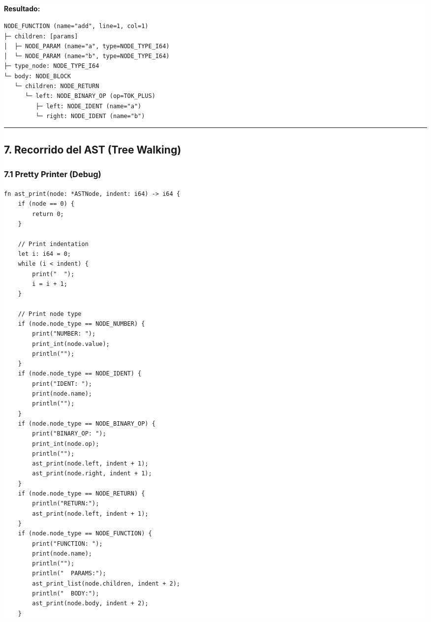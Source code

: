 **Resultado:**
```
NODE_FUNCTION (name="add", line=1, col=1)
├─ children: [params]
│  ├─ NODE_PARAM (name="a", type=NODE_TYPE_I64)
│  └─ NODE_PARAM (name="b", type=NODE_TYPE_I64)
├─ type_node: NODE_TYPE_I64
└─ body: NODE_BLOCK
   └─ children: NODE_RETURN
      └─ left: NODE_BINARY_OP (op=TOK_PLUS)
         ├─ left: NODE_IDENT (name="a")
         └─ right: NODE_IDENT (name="b")
```

---

## 7. Recorrido del AST (Tree Walking)

### 7.1 Pretty Printer (Debug)

```chronos
fn ast_print(node: *ASTNode, indent: i64) -> i64 {
    if (node == 0) {
        return 0;
    }

    // Print indentation
    let i: i64 = 0;
    while (i < indent) {
        print("  ");
        i = i + 1;
    }

    // Print node type
    if (node.node_type == NODE_NUMBER) {
        print("NUMBER: ");
        print_int(node.value);
        println("");
    }
    if (node.node_type == NODE_IDENT) {
        print("IDENT: ");
        print(node.name);
        println("");
    }
    if (node.node_type == NODE_BINARY_OP) {
        print("BINARY_OP: ");
        print_int(node.op);
        println("");
        ast_print(node.left, indent + 1);
        ast_print(node.right, indent + 1);
    }
    if (node.node_type == NODE_RETURN) {
        println("RETURN:");
        ast_print(node.left, indent + 1);
    }
    if (node.node_type == NODE_FUNCTION) {
        print("FUNCTION: ");
        print(node.name);
        println("");
        println("  PARAMS:");
        ast_print_list(node.children, indent + 2);
        println("  BODY:");
        ast_print(node.body, indent + 2);
    }
```